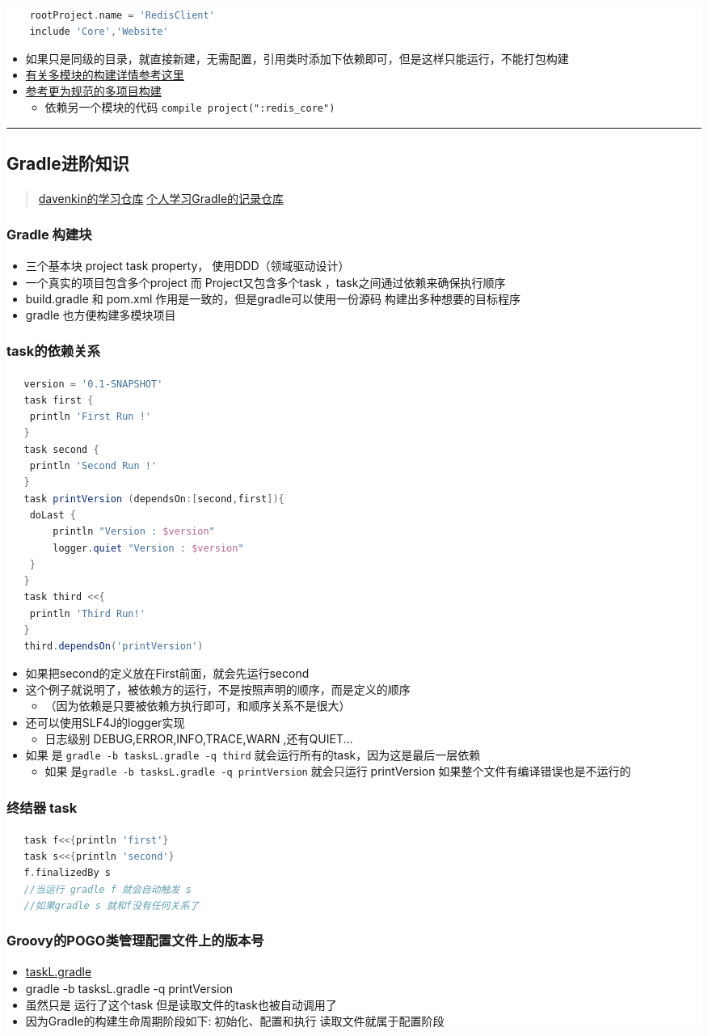 ``` groovy
    rootProject.name = 'RedisClient'
    include 'Core','Website'
``` 
- 如果只是同级的目录，就直接新建，无需配置，引用类时添加下依赖即可，但是这样只能运行，不能打包构建
- [有关多模块的构建详情参考这里](https://github.com/Kuangcp/GradleIntegrationMultipleModules)
- [参考更为规范的多项目构建](https://github.com/someok/gradle-multi-project-example)
    - 依赖另一个模块的代码 `compile project(":redis_core")` 


********************************
## Gradle进阶知识
> [davenkin的学习仓库](https://github.com/davenkin/gradle-learning)
> [个人学习Gradle的记录仓库](https://github.com/Kuangcp/LearnGradle)

### Gradle 构建块
- 三个基本块 project task property， 使用DDD（领域驱动设计）
- 一个真实的项目包含多个project 而 Project又包含多个task ，task之间通过依赖来确保执行顺序
- build.gradle 和 pom.xml 作用是一致的，但是gradle可以使用一份源码 构建出多种想要的目标程序
- gradle 也方便构建多模块项目

### task的依赖关系
```groovy
   version = '0.1-SNAPSHOT'
   task first {
   	println 'First Run !'
   }
   task second {
   	println 'Second Run !'
   }
   task printVersion (dependsOn:[second,first]){
   	doLast {
   		println "Version : $version"
   		logger.quiet "Version : $version"
   	}
   }
   task third <<{
	println 'Third Run!'
   }
   third.dependsOn('printVersion')
```

- 如果把second的定义放在First前面，就会先运行second
- 这个例子就说明了，被依赖方的运行，不是按照声明的顺序，而是定义的顺序
    - （因为依赖是只要被依赖方执行即可，和顺序关系不是很大）
- 还可以使用SLF4J的logger实现
    - 日志级别 DEBUG,ERROR,INFO,TRACE,WARN ,还有QUIET...
- 如果 是 `gradle -b tasksL.gradle -q third` 就会运行所有的task，因为这是最后一层依赖
    - 如果 是`gradle -b tasksL.gradle -q printVersion` 就会只运行 printVersion 如果整个文件有编译错误也是不运行的

### 终结器 task
```Groovy
   task f<<{println 'first'}
   task s<<{println 'second'}
   f.finalizedBy s
   //当运行 gradle f 就会自动触发 s
   //如果gradle s 就和f没有任何关系了
```
### Groovy的POGO类管理配置文件上的版本号
- [taskL.gradle](https://github.com/Kuangcp/LearnGradle/blob/master/demo/tasksL.gradle)
-  gradle -b tasksL.gradle -q printVersion
-  虽然只是 运行了这个task 但是读取文件的task也被自动调用了
-  因为Gradle的构建生命周期阶段如下: 初始化、配置和执行 读取文件就属于配置阶段